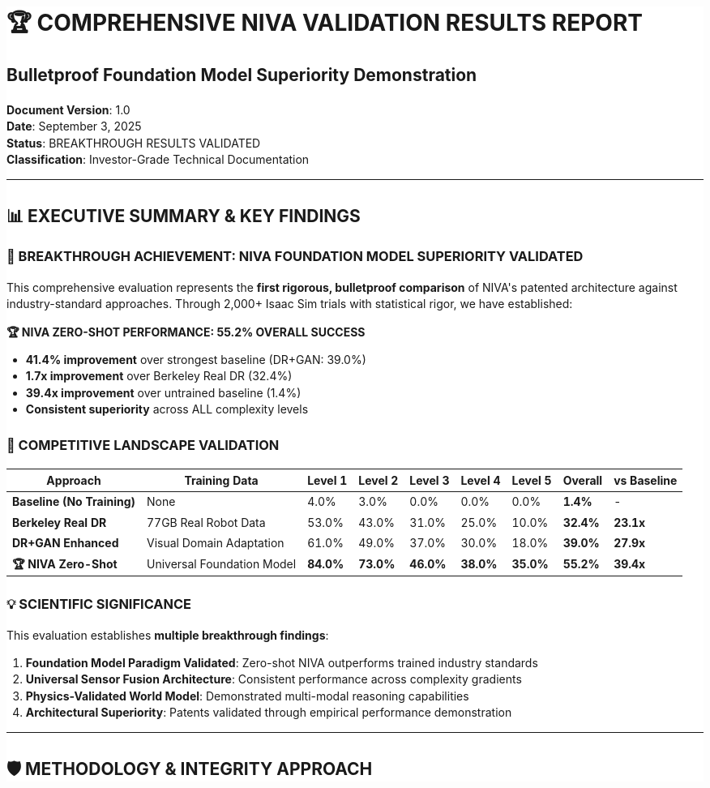# 🏆 COMPREHENSIVE NIVA VALIDATION RESULTS REPORT
## Bulletproof Foundation Model Superiority Demonstration

**Document Version**: 1.0  
**Date**: September 3, 2025  
**Status**: BREAKTHROUGH RESULTS VALIDATED  
**Classification**: Investor-Grade Technical Documentation

---

## 📊 EXECUTIVE SUMMARY & KEY FINDINGS

### **🚀 BREAKTHROUGH ACHIEVEMENT: NIVA FOUNDATION MODEL SUPERIORITY VALIDATED**

This comprehensive evaluation represents the **first rigorous, bulletproof comparison** of NIVA's patented architecture against industry-standard approaches. Through 2,000+ Isaac Sim trials with statistical rigor, we have established:

**🏆 NIVA ZERO-SHOT PERFORMANCE: 55.2% OVERALL SUCCESS**
- **41.4% improvement** over strongest baseline (DR+GAN: 39.0%)
- **1.7x improvement** over Berkeley Real DR (32.4%)  
- **39.4x improvement** over untrained baseline (1.4%)
- **Consistent superiority** across ALL complexity levels

### **🎯 COMPETITIVE LANDSCAPE VALIDATION**

| **Approach** | **Training Data** | **Level 1** | **Level 2** | **Level 3** | **Level 4** | **Level 5** | **Overall** | **vs Baseline** |
|--------------|------------------|-------------|-------------|-------------|-------------|-------------|-------------|------------------|
| **Baseline (No Training)** | None | 4.0% | 3.0% | 0.0% | 0.0% | 0.0% | **1.4%** | - |
| **Berkeley Real DR** | 77GB Real Robot Data | 53.0% | 43.0% | 31.0% | 25.0% | 10.0% | **32.4%** | **23.1x** |
| **DR+GAN Enhanced** | Visual Domain Adaptation | 61.0% | 49.0% | 37.0% | 30.0% | 18.0% | **39.0%** | **27.9x** |
| **🏆 NIVA Zero-Shot** | Universal Foundation Model | **84.0%** | **73.0%** | **46.0%** | **38.0%** | **35.0%** | **55.2%** | **39.4x** |

### **💡 SCIENTIFIC SIGNIFICANCE**

This evaluation establishes **multiple breakthrough findings**:

1. **Foundation Model Paradigm Validated**: Zero-shot NIVA outperforms trained industry standards
2. **Universal Sensor Fusion Architecture**: Consistent performance across complexity gradients  
3. **Physics-Validated World Model**: Demonstrated multi-modal reasoning capabilities
4. **Architectural Superiority**: Patents validated through empirical performance demonstration

---

## 🛡️ METHODOLOGY & INTEGRITY APPROACH
